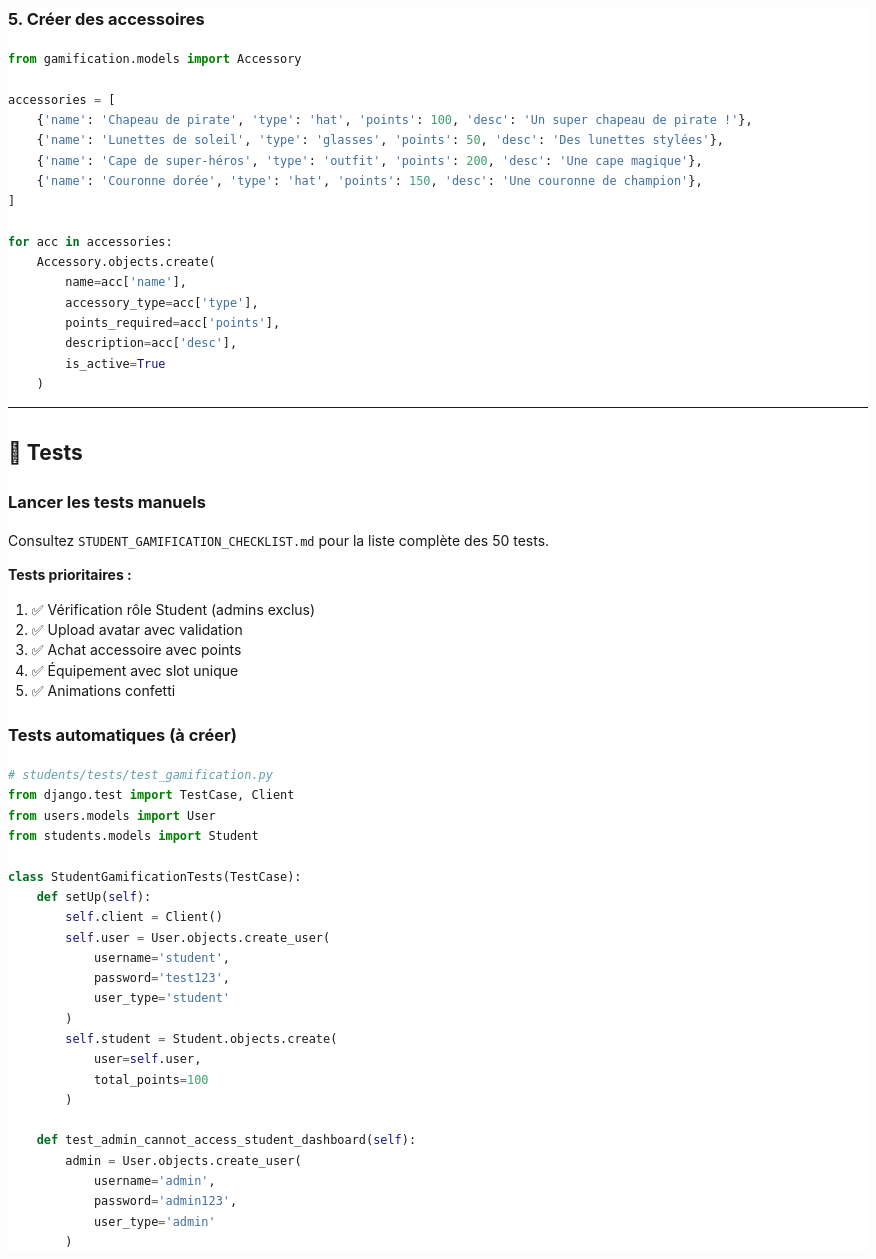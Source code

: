 ### 5. Créer des accessoires
```python
from gamification.models import Accessory

accessories = [
    {'name': 'Chapeau de pirate', 'type': 'hat', 'points': 100, 'desc': 'Un super chapeau de pirate !'},
    {'name': 'Lunettes de soleil', 'type': 'glasses', 'points': 50, 'desc': 'Des lunettes stylées'},
    {'name': 'Cape de super-héros', 'type': 'outfit', 'points': 200, 'desc': 'Une cape magique'},
    {'name': 'Couronne dorée', 'type': 'hat', 'points': 150, 'desc': 'Une couronne de champion'},
]

for acc in accessories:
    Accessory.objects.create(
        name=acc['name'],
        accessory_type=acc['type'],
        points_required=acc['points'],
        description=acc['desc'],
        is_active=True
    )
```

---

## 🧪 Tests

### Lancer les tests manuels
Consultez `STUDENT_GAMIFICATION_CHECKLIST.md` pour la liste complète des 50 tests.

**Tests prioritaires :**
1. ✅ Vérification rôle Student (admins exclus)
2. ✅ Upload avatar avec validation
3. ✅ Achat accessoire avec points
4. ✅ Équipement avec slot unique
5. ✅ Animations confetti

### Tests automatiques (à créer)
```python
# students/tests/test_gamification.py
from django.test import TestCase, Client
from users.models import User
from students.models import Student

class StudentGamificationTests(TestCase):
    def setUp(self):
        self.client = Client()
        self.user = User.objects.create_user(
            username='student',
            password='test123',
            user_type='student'
        )
        self.student = Student.objects.create(
            user=self.user,
            total_points=100
        )
    
    def test_admin_cannot_access_student_dashboard(self):
        admin = User.objects.create_user(
            username='admin',
            password='admin123',
            user_type='admin'
        )
```